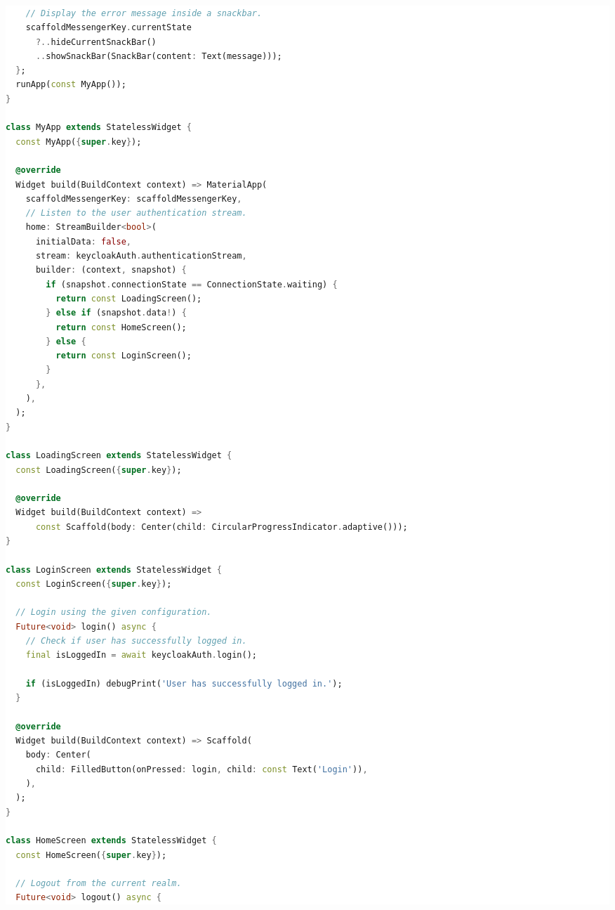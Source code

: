```dart
    // Display the error message inside a snackbar.
    scaffoldMessengerKey.currentState
      ?..hideCurrentSnackBar()
      ..showSnackBar(SnackBar(content: Text(message)));
  };
  runApp(const MyApp());
}

class MyApp extends StatelessWidget {
  const MyApp({super.key});

  @override
  Widget build(BuildContext context) => MaterialApp(
    scaffoldMessengerKey: scaffoldMessengerKey,
    // Listen to the user authentication stream.
    home: StreamBuilder<bool>(
      initialData: false,
      stream: keycloakAuth.authenticationStream,
      builder: (context, snapshot) {
        if (snapshot.connectionState == ConnectionState.waiting) {
          return const LoadingScreen();
        } else if (snapshot.data!) {
          return const HomeScreen();
        } else {
          return const LoginScreen();
        }
      },
    ),
  );
}

class LoadingScreen extends StatelessWidget {
  const LoadingScreen({super.key});

  @override
  Widget build(BuildContext context) =>
      const Scaffold(body: Center(child: CircularProgressIndicator.adaptive()));
}

class LoginScreen extends StatelessWidget {
  const LoginScreen({super.key});

  // Login using the given configuration.
  Future<void> login() async {
    // Check if user has successfully logged in.
    final isLoggedIn = await keycloakAuth.login();

    if (isLoggedIn) debugPrint('User has successfully logged in.');
  }

  @override
  Widget build(BuildContext context) => Scaffold(
    body: Center(
      child: FilledButton(onPressed: login, child: const Text('Login')),
    ),
  );
}

class HomeScreen extends StatelessWidget {
  const HomeScreen({super.key});

  // Logout from the current realm.
  Future<void> logout() async {
```